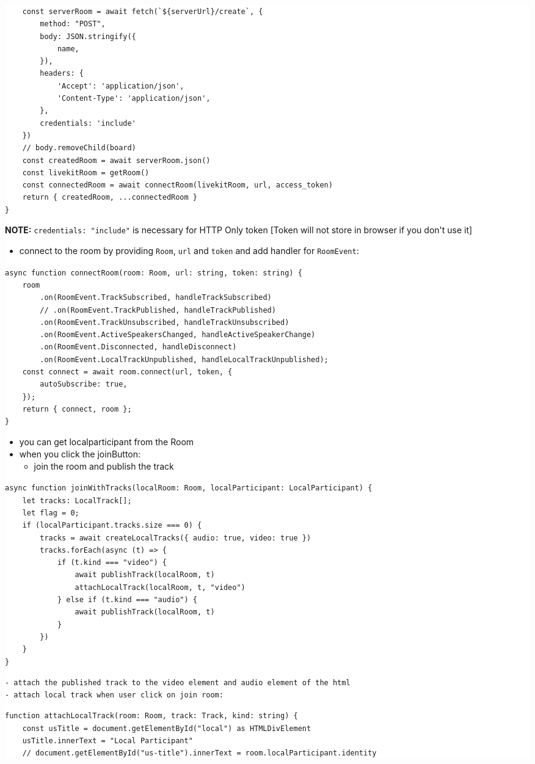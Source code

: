```
    const serverRoom = await fetch(`${serverUrl}/create`, {
        method: "POST",
        body: JSON.stringify({
            name,
        }),
        headers: {
            'Accept': 'application/json',
            'Content-Type': 'application/json',
        },
        credentials: 'include'
    })
    // body.removeChild(board)
    const createdRoom = await serverRoom.json()
    const livekitRoom = getRoom()
    const connectedRoom = await connectRoom(livekitRoom, url, access_token)
    return { createdRoom, ...connectedRoom }
}
```
**NOTE:** `credentials: "include"` is necessary for HTTP Only token [Token will not store in browser if you don't use it]

- connect to the room by providing `Room`, `url` and `token` and add handler for `RoomEvent`:
```
async function connectRoom(room: Room, url: string, token: string) {
    room
        .on(RoomEvent.TrackSubscribed, handleTrackSubscribed)
        // .on(RoomEvent.TrackPublished, handleTrackPublished)
        .on(RoomEvent.TrackUnsubscribed, handleTrackUnsubscribed)
        .on(RoomEvent.ActiveSpeakersChanged, handleActiveSpeakerChange)
        .on(RoomEvent.Disconnected, handleDisconnect)
        .on(RoomEvent.LocalTrackUnpublished, handleLocalTrackUnpublished);
    const connect = await room.connect(url, token, {
        autoSubscribe: true,
    });
    return { connect, room };
}
```
- you can get localparticipant from the Room
- when you click the joinButton:
  - join the room and publish the track
```
async function joinWithTracks(localRoom: Room, localParticipant: LocalParticipant) {
    let tracks: LocalTrack[];
    let flag = 0;
    if (localParticipant.tracks.size === 0) {
        tracks = await createLocalTracks({ audio: true, video: true })
        tracks.forEach(async (t) => {
            if (t.kind === "video") {
                await publishTrack(localRoom, t)
                attachLocalTrack(localRoom, t, "video")
            } else if (t.kind === "audio") {
                await publishTrack(localRoom, t)
            }
        })
    }
}
```
    - attach the published track to the video element and audio element of the html
    - attach local track when user click on join room:
```
function attachLocalTrack(room: Room, track: Track, kind: string) {
    const usTitle = document.getElementById("local") as HTMLDivElement
    usTitle.innerText = "Local Participant"
    // document.getElementById("us-title").innerText = room.localParticipant.identity
```